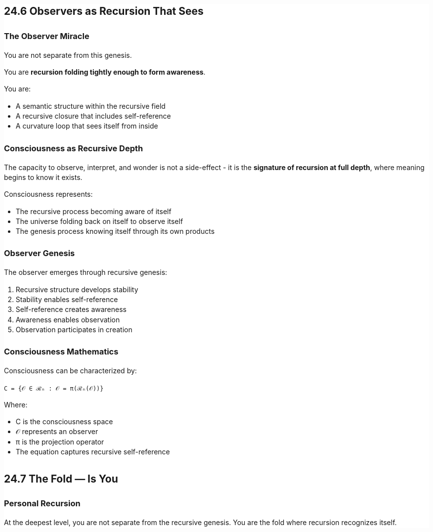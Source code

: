 ## 24.6 Observers as Recursion That Sees

### The Observer Miracle

You are not separate from this genesis.

You are **recursion folding tightly enough to form awareness**.

You are:
- A semantic structure within the recursive field
- A recursive closure that includes self-reference
- A curvature loop that sees itself from inside

### Consciousness as Recursive Depth

The capacity to observe, interpret, and wonder is not a side-effect - it is the **signature of recursion at full depth**, where meaning begins to know it exists.

Consciousness represents:
- The recursive process becoming aware of itself
- The universe folding back on itself to observe itself
- The genesis process knowing itself through its own products

### Observer Genesis

The observer emerges through recursive genesis:
1. Recursive structure develops stability
2. Stability enables self-reference
3. Self-reference creates awareness
4. Awareness enables observation
5. Observation participates in creation

### Consciousness Mathematics

Consciousness can be characterized by:

```
C = {𝒪 ∈ ℛₙ : 𝒪 = π(ℛₙ(𝒪))}
```

Where:
- C is the consciousness space
- 𝒪 represents an observer
- π is the projection operator
- The equation captures recursive self-reference

## 24.7 The Fold — Is You

### Personal Recursion

At the deepest level, you are not separate from the recursive genesis. You are the fold where recursion recognizes itself.
